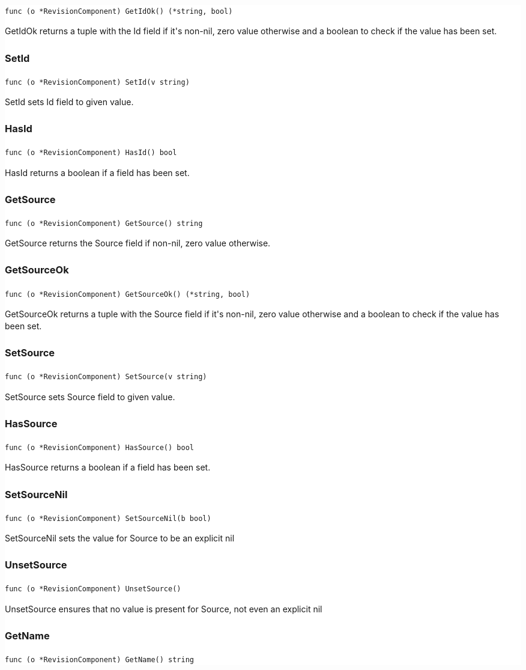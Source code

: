 `func (o *RevisionComponent) GetIdOk() (*string, bool)`

GetIdOk returns a tuple with the Id field if it's non-nil, zero value otherwise
and a boolean to check if the value has been set.

### SetId

`func (o *RevisionComponent) SetId(v string)`

SetId sets Id field to given value.

### HasId

`func (o *RevisionComponent) HasId() bool`

HasId returns a boolean if a field has been set.

### GetSource

`func (o *RevisionComponent) GetSource() string`

GetSource returns the Source field if non-nil, zero value otherwise.

### GetSourceOk

`func (o *RevisionComponent) GetSourceOk() (*string, bool)`

GetSourceOk returns a tuple with the Source field if it's non-nil, zero value otherwise
and a boolean to check if the value has been set.

### SetSource

`func (o *RevisionComponent) SetSource(v string)`

SetSource sets Source field to given value.

### HasSource

`func (o *RevisionComponent) HasSource() bool`

HasSource returns a boolean if a field has been set.

### SetSourceNil

`func (o *RevisionComponent) SetSourceNil(b bool)`

 SetSourceNil sets the value for Source to be an explicit nil

### UnsetSource
`func (o *RevisionComponent) UnsetSource()`

UnsetSource ensures that no value is present for Source, not even an explicit nil
### GetName

`func (o *RevisionComponent) GetName() string`
